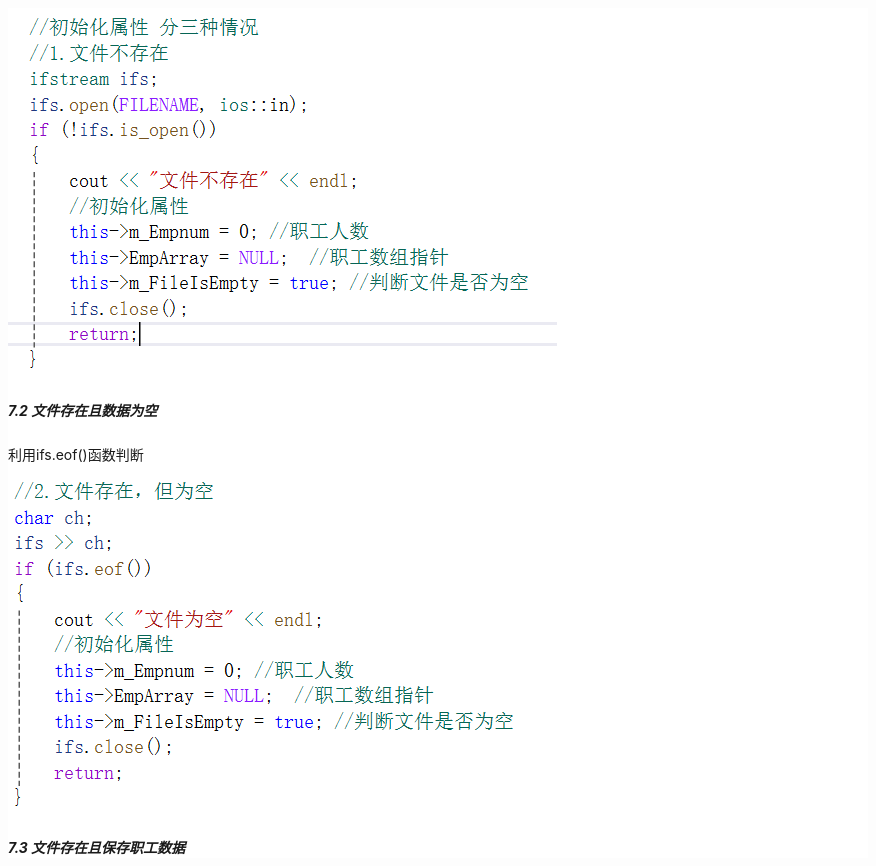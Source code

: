 ![image-20250307085140502](./images/image-20250307085140502.png)

##### 7.2 文件存在且数据为空

利用ifs.eof()函数判断

![image-20250307090232811](./images/image-20250307090232811.png)

##### 7.3 文件存在且保存职工数据
